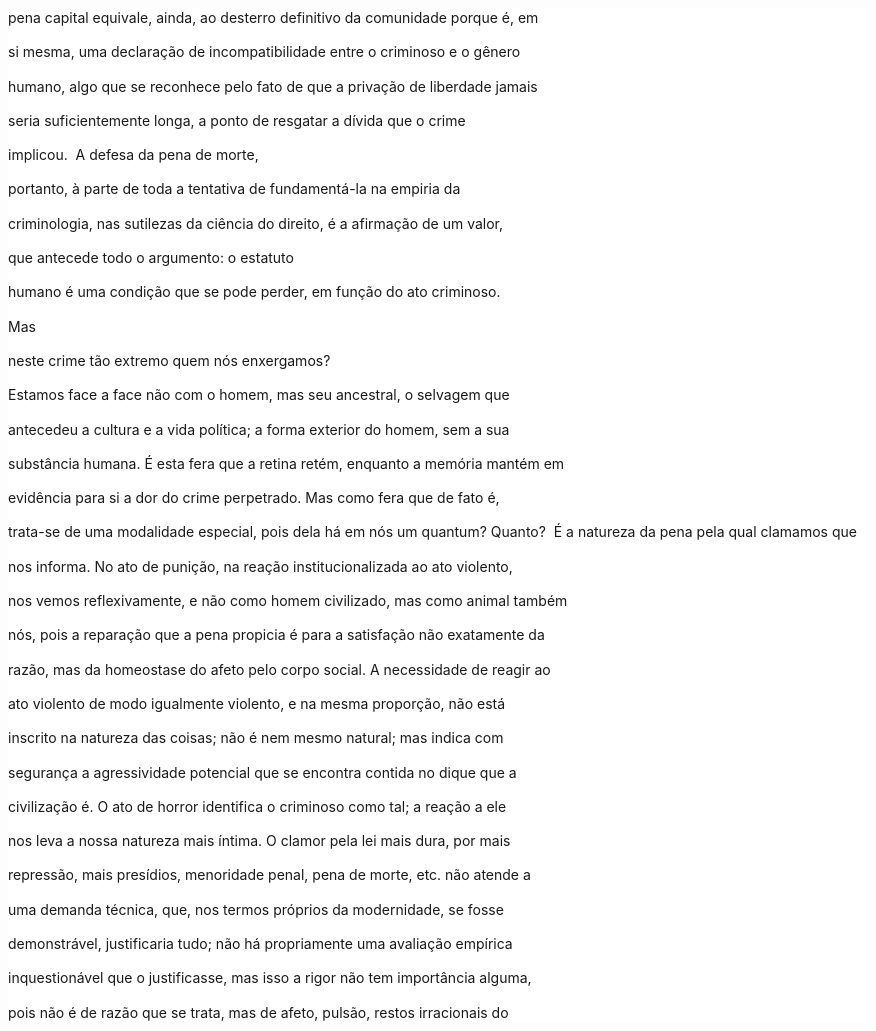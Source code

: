 pena capital equivale, ainda, ao desterro definitivo da comunidade porque é, em  

si mesma, uma declaração de incompatibilidade entre o criminoso e o gênero  

humano, algo que se reconhece pelo fato de que a privação de liberdade jamais  

seria suficientemente longa, a ponto de resgatar a dívida que o crime  

implicou.  A defesa da pena de morte,  

portanto, à parte de toda a tentativa de fundamentá-la na empiria da  

criminologia, nas sutilezas da ciência do direito, é a afirmação de um valor,  

que antecede todo o argumento: o estatuto  

humano é uma condição que se pode perder, em função do ato criminoso.   

  

  

  

Mas  

neste crime tão extremo quem nós enxergamos?   

Estamos face a face não com o homem, mas seu ancestral, o selvagem que  

antecedeu a cultura e a vida política; a forma exterior do homem, sem a sua  

substância humana. É esta fera que a retina retém, enquanto a memória mantém em  

evidência para si a dor do crime perpetrado. Mas como fera que de fato é,  

trata-se de uma modalidade especial, pois dela há em nós um quantum? Quanto?  É a natureza da pena pela qual clamamos que  

nos informa. No ato de punição, na reação institucionalizada ao ato violento,  

nos vemos reflexivamente, e não como homem civilizado, mas como animal também  

nós, pois a reparação que a pena propicia é para a satisfação não exatamente da  

razão, mas da homeostase do afeto pelo corpo social. A necessidade de reagir ao  

ato violento de modo igualmente violento, e na mesma proporção, não está  

inscrito na natureza das coisas; não é nem mesmo natural; mas indica com  

segurança a agressividade potencial que se encontra contida no dique que a  

civilização é. O ato de horror identifica o criminoso como tal; a reação a ele  

nos leva a nossa natureza mais íntima. O clamor pela lei mais dura, por mais  

repressão, mais presídios, menoridade penal, pena de morte, etc. não atende a  

uma demanda técnica, que, nos termos próprios da modernidade, se fosse  

demonstrável, justificaria tudo; não há propriamente uma avaliação empírica  

inquestionável que o justificasse, mas isso a rigor não tem importância alguma,  

pois não é de razão que se trata, mas de afeto, pulsão, restos irracionais do  
